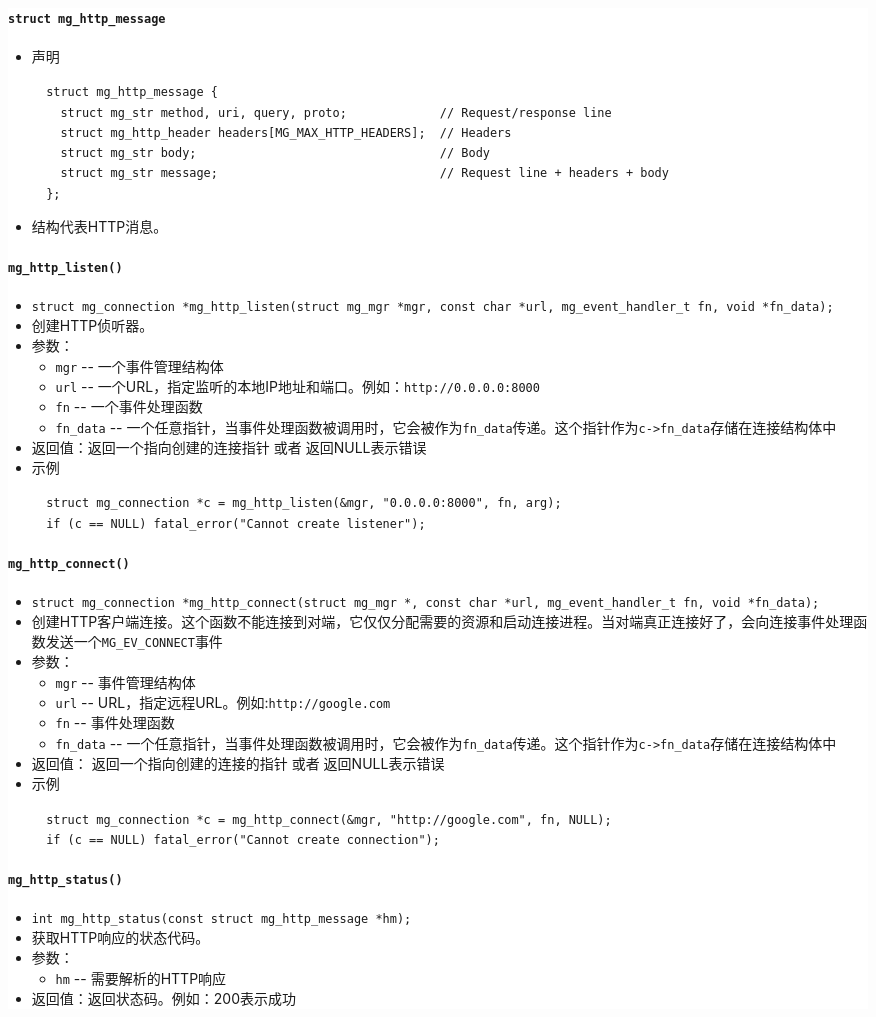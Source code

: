 #### `struct mg_http_message`
  + 声明
    ```
      struct mg_http_message {
        struct mg_str method, uri, query, proto;             // Request/response line
        struct mg_http_header headers[MG_MAX_HTTP_HEADERS];  // Headers
        struct mg_str body;                                  // Body
        struct mg_str message;                               // Request line + headers + body
      };
    ``` 
  + 结构代表HTTP消息。

#### `mg_http_listen()`
  + `struct mg_connection *mg_http_listen(struct mg_mgr *mgr, const char *url, mg_event_handler_t fn, void *fn_data);`
  + 创建HTTP侦听器。
  + 参数：
    + `mgr`  --  一个事件管理结构体
    + `url`  --  一个URL，指定监听的本地IP地址和端口。例如：`http://0.0.0.0:8000`
    + `fn`   --  一个事件处理函数
    + `fn_data`  --  一个任意指针，当事件处理函数被调用时，它会被作为`fn_data`传递。这个指针作为`c->fn_data`存储在连接结构体中
  + 返回值：返回一个指向创建的连接指针 或者 返回NULL表示错误
  + 示例
    ```
      struct mg_connection *c = mg_http_listen(&mgr, "0.0.0.0:8000", fn, arg);
      if (c == NULL) fatal_error("Cannot create listener");
    ``` 

#### `mg_http_connect()`
  + `struct mg_connection *mg_http_connect(struct mg_mgr *, const char *url, mg_event_handler_t fn, void *fn_data);`
  + 创建HTTP客户端连接。这个函数不能连接到对端，它仅仅分配需要的资源和启动连接进程。当对端真正连接好了，会向连接事件处理函数发送一个`MG_EV_CONNECT`事件
  + 参数：
    + `mgr`  --  事件管理结构体
    + `url`  --  URL，指定远程URL。例如:`http://google.com`
    + `fn`   --  事件处理函数
    + `fn_data`  --  一个任意指针，当事件处理函数被调用时，它会被作为`fn_data`传递。这个指针作为`c->fn_data`存储在连接结构体中
  + 返回值： 返回一个指向创建的连接的指针 或者 返回NULL表示错误
  + 示例
    ```
      struct mg_connection *c = mg_http_connect(&mgr, "http://google.com", fn, NULL);
      if (c == NULL) fatal_error("Cannot create connection");
    ``` 

#### `mg_http_status()`
  + `int mg_http_status(const struct mg_http_message *hm);`
  + 获取HTTP响应的状态代码。
  + 参数：
    + `hm`  --  需要解析的HTTP响应
  + 返回值：返回状态码。例如：200表示成功
